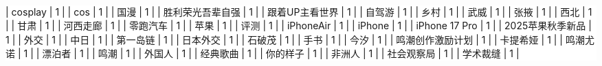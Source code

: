 | cosplay | 1 |
| cos | 1 |
| 国漫 | 1 |
| 胜利荣光吾辈自强 | 1 |
| 跟着UP主看世界 | 1 |
| 自驾游 | 1 |
| 乡村 | 1 |
| 武威 | 1 |
| 张掖 | 1 |
| 西北 | 1 |
| 甘肃 | 1 |
| 河西走廊 | 1 |
| 零跑汽车 | 1 |
| 苹果 | 1 |
| 评测 | 1 |
| iPhoneAir | 1 |
| iPhone | 1 |
| iPhone 17 Pro | 1 |
| 2025苹果秋季新品 | 1 |
| 外交 | 1 |
| 中日 | 1 |
| 第一岛链 | 1 |
| 日本外交 | 1 |
| 石破茂 | 1 |
| 手书 | 1 |
| 今汐 | 1 |
| 鸣潮创作激励计划 | 1 |
| 卡提希娅 | 1 |
| 鸣潮尤诺 | 1 |
| 漂泊者 | 1 |
| 鸣潮 | 1 |
| 外国人 | 1 |
| 经典歌曲 | 1 |
| 你的样子 | 1 |
| 非洲人 | 1 |
| 社会观察局 | 1 |
| 学术裁缝 | 1 |